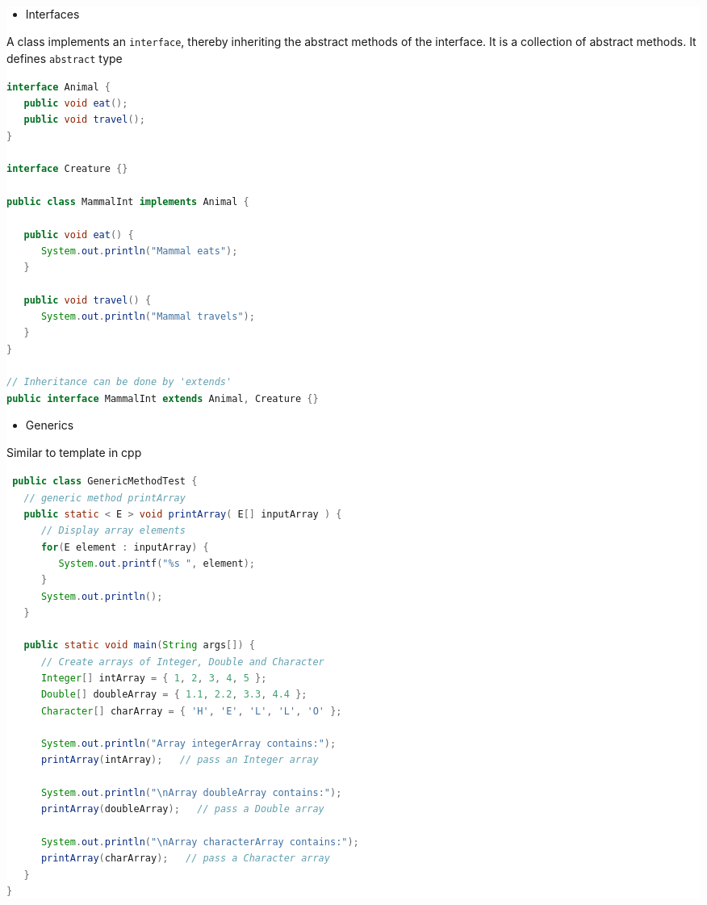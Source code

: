 * Interfaces

A class implements an `interface`, thereby inheriting the abstract methods of the interface.  It is a collection of abstract methods. It defines `abstract` type

```java
interface Animal {
   public void eat();
   public void travel();
}

interface Creature {}

public class MammalInt implements Animal {

   public void eat() {
      System.out.println("Mammal eats");
   }

   public void travel() {
      System.out.println("Mammal travels");
   } 
}

// Inheritance can be done by 'extends'
public interface MammalInt extends Animal, Creature {}
```

* Generics

Similar to template in cpp

```java
 public class GenericMethodTest {
   // generic method printArray
   public static < E > void printArray( E[] inputArray ) {
      // Display array elements
      for(E element : inputArray) {
         System.out.printf("%s ", element);
      }
      System.out.println();
   }

   public static void main(String args[]) {
      // Create arrays of Integer, Double and Character
      Integer[] intArray = { 1, 2, 3, 4, 5 };
      Double[] doubleArray = { 1.1, 2.2, 3.3, 4.4 };
      Character[] charArray = { 'H', 'E', 'L', 'L', 'O' };

      System.out.println("Array integerArray contains:");
      printArray(intArray);   // pass an Integer array

      System.out.println("\nArray doubleArray contains:");
      printArray(doubleArray);   // pass a Double array

      System.out.println("\nArray characterArray contains:");
      printArray(charArray);   // pass a Character array
   }
}
```
